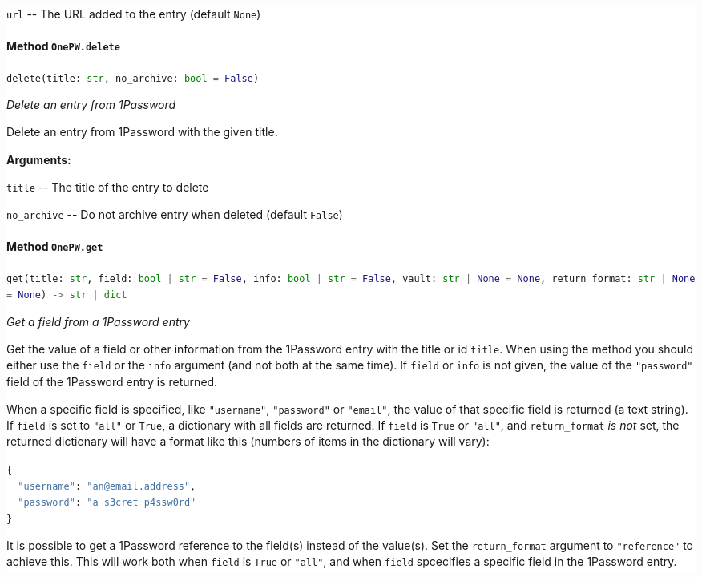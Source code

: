 `url` -- The URL added to the entry (default `None`)




#### <a id="onepw.delete1"></a>Method `OnePW.delete`

```python
delete(title: str, no_archive: bool = False)
```

*Delete an entry from 1Password*

Delete an entry from 1Password with the given title. 

**Arguments:**

`title` -- The title of the entry to delete

`no_archive` -- Do not archive entry when deleted (default
`False`)




#### <a id="onepw.get1"></a>Method `OnePW.get`

```python
get(title: str, field: bool | str = False, info: bool | str = False, vault: str | None = None, return_format: str | None = None) -> str | dict
```

*Get a field from a 1Password entry*

Get the value of a field or other information from the
1Password entry with the title or id `title`.  When using the
method you should either use the `field` or the `info`
argument (and not both at the same time). If `field` or `info`
is not given, the value of the `"password"` field of the
1Password entry is returned.

When a specific field is specified, like `"username"`,
`"password"` or `"email"`, the value of that specific field is
returned (a text string). If `field` is set to `"all"` or
`True`, a dictionary with all fields are returned. If `field`
is `True` or `"all"`, and `return_format` *is not* set, the
returned dictionary will have a format like this (numbers of
items in the dictionary will vary):

```python
{
  "username": "an@email.address",
  "password": "a s3cret p4ssw0rd"
}
```

It is possible to get a 1Password reference to the field(s)
instead of the value(s). Set the `return_format` argument to
`"reference"` to achieve this. This will work both when
`field` is `True` or `"all"`, and when `field` spcecifies a
specific field in the 1Password entry.
